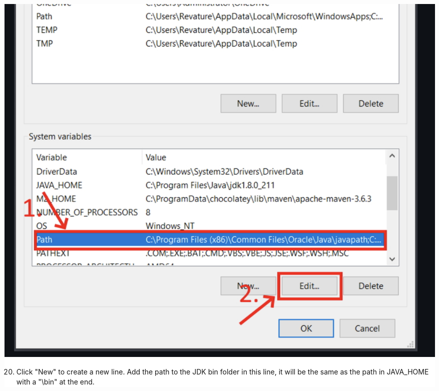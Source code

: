 ![](./../images/set-path-variable.png)

20. Click "New" to create a new line. Add the path to the JDK bin folder in this line, it will be the same as the path in JAVA_HOME with a "\bin" at the end. 
